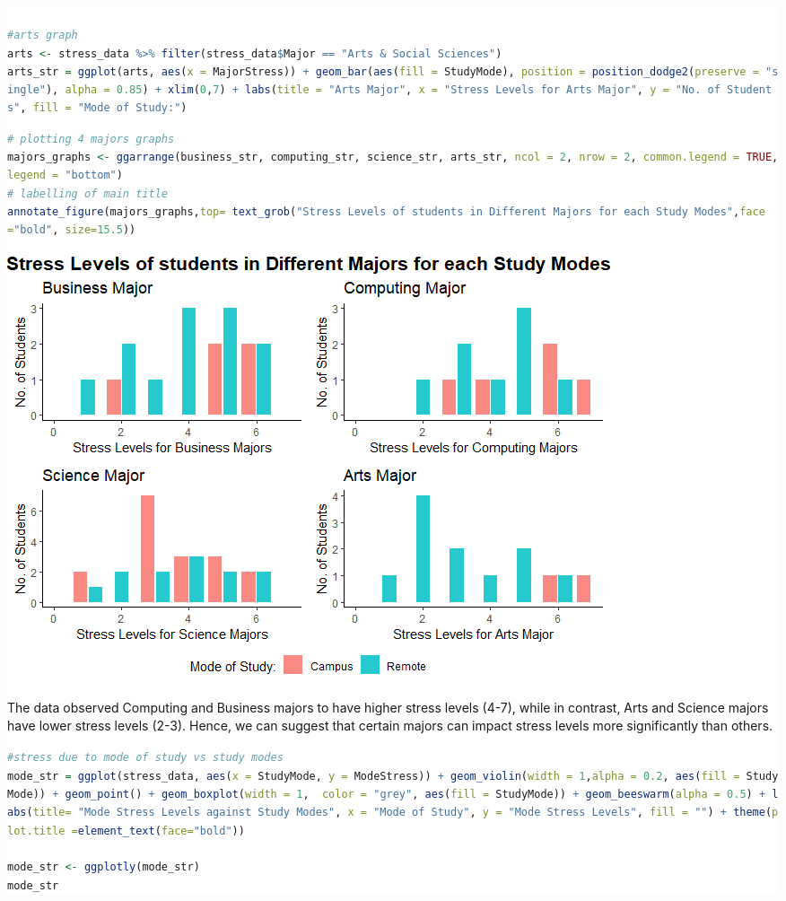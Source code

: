``` r

#arts graph
arts <- stress_data %>% filter(stress_data$Major == "Arts & Social Sciences")
arts_str = ggplot(arts, aes(x = MajorStress)) + geom_bar(aes(fill = StudyMode), position = position_dodge2(preserve = "single"), alpha = 0.85) + xlim(0,7) + labs(title = "Arts Major", x = "Stress Levels for Arts Major", y = "No. of Students", fill = "Mode of Study:")
```

``` r
# plotting 4 majors graphs
majors_graphs <- ggarrange(business_str, computing_str, science_str, arts_str, ncol = 2, nrow = 2, common.legend = TRUE, legend = "bottom")
# labelling of main title
annotate_figure(majors_graphs,top= text_grob("Stress Levels of students in Different Majors for each Study Modes",face="bold", size=15.5))
```

![](Final-Project-Report_files/figure-markdown_github/unnamed-chunk-7-1.png)

The data observed Computing and Business majors to have higher stress
levels (4-7), while in contrast, Arts and Science majors have lower
stress levels (2-3). Hence, we can suggest that certain majors can
impact stress levels more significantly than others.

``` r
#stress due to mode of study vs study modes 
mode_str = ggplot(stress_data, aes(x = StudyMode, y = ModeStress)) + geom_violin(width = 1,alpha = 0.2, aes(fill = StudyMode)) + geom_point() + geom_boxplot(width = 1,  color = "grey", aes(fill = StudyMode)) + geom_beeswarm(alpha = 0.5) + labs(title= "Mode Stress Levels against Study Modes", x = "Mode of Study", y = "Mode Stress Levels", fill = "") + theme(plot.title =element_text(face="bold"))

mode_str <- ggplotly(mode_str)
mode_str
```

